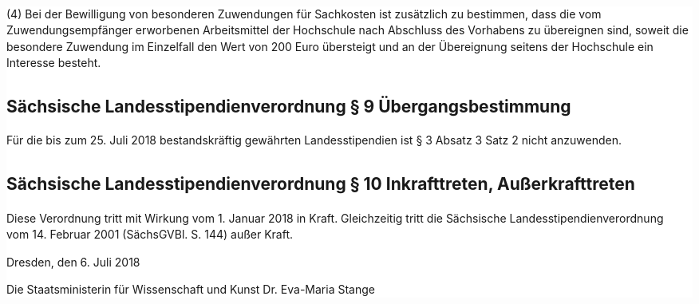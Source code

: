 (4) Bei der Bewilligung von besonderen Zuwendungen für Sachkosten ist zusätzlich zu bestimmen, dass die vom Zuwendungsempfänger erworbenen Arbeitsmittel der Hochschule nach Abschluss des Vorhabens zu übereignen sind, soweit die besondere Zuwendung im Einzelfall den Wert von 200 Euro übersteigt und an der Übereignung seitens der Hochschule ein Interesse besteht.


## Sächsische Landesstipendienverordnung § 9 Übergangsbestimmung

Für die bis zum 25. Juli 2018 bestandskräftig gewährten Landesstipendien ist § 3 Absatz 3 Satz 2 nicht anzuwenden.


## Sächsische Landesstipendienverordnung § 10 Inkrafttreten, Außerkrafttreten

Diese Verordnung tritt mit Wirkung vom 1. Januar 2018 in Kraft. Gleichzeitig tritt die Sächsische Landesstipendienverordnung vom 14. Februar 2001 (SächsGVBl. S. 144) außer Kraft.

Dresden, den 6. Juli 2018

Die Staatsministerin für Wissenschaft und Kunst
          Dr. Eva-Maria Stange

